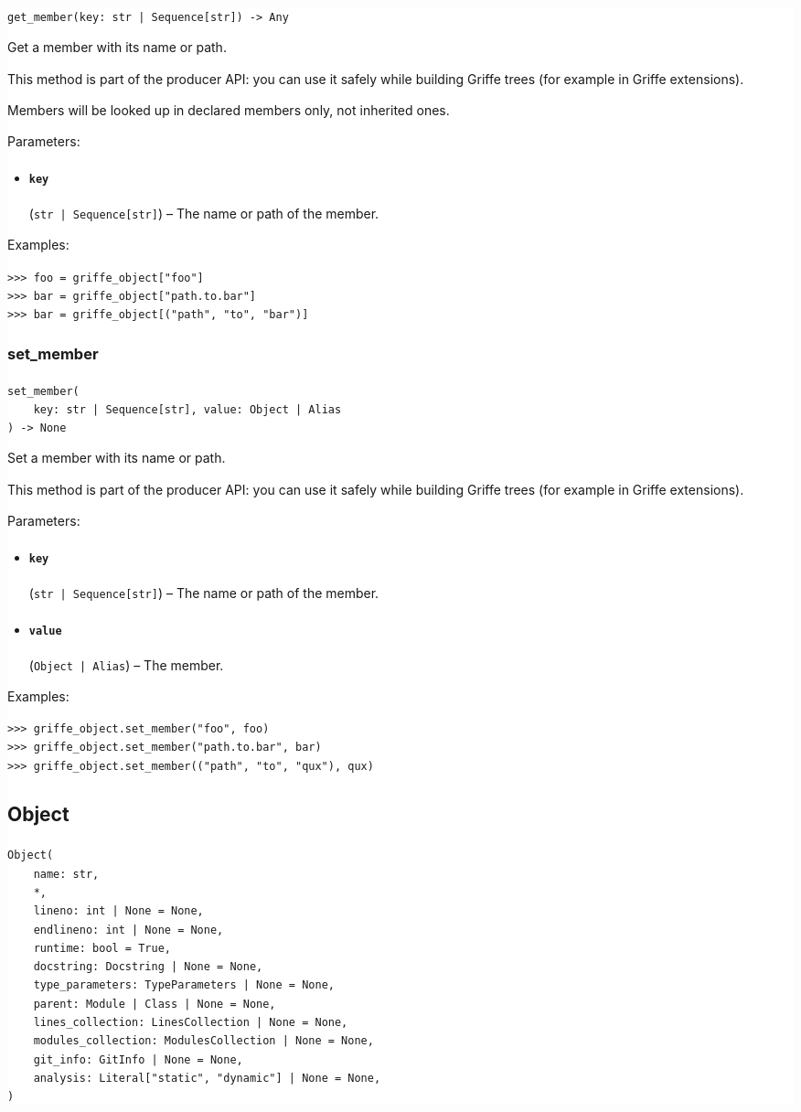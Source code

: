 ```
get_member(key: str | Sequence[str]) -> Any
```

Get a member with its name or path.

This method is part of the producer API: you can use it safely while building Griffe trees (for example in Griffe extensions).

Members will be looked up in declared members only, not inherited ones.

Parameters:

- #### **`key`**

  (`str | Sequence[str]`) – The name or path of the member.

Examples:

```
>>> foo = griffe_object["foo"]
>>> bar = griffe_object["path.to.bar"]
>>> bar = griffe_object[("path", "to", "bar")]
```

### set_member

```
set_member(
    key: str | Sequence[str], value: Object | Alias
) -> None
```

Set a member with its name or path.

This method is part of the producer API: you can use it safely while building Griffe trees (for example in Griffe extensions).

Parameters:

- #### **`key`**

  (`str | Sequence[str]`) – The name or path of the member.

- #### **`value`**

  (`Object | Alias`) – The member.

Examples:

```
>>> griffe_object.set_member("foo", foo)
>>> griffe_object.set_member("path.to.bar", bar)
>>> griffe_object.set_member(("path", "to", "qux"), qux)
```

## Object

```
Object(
    name: str,
    *,
    lineno: int | None = None,
    endlineno: int | None = None,
    runtime: bool = True,
    docstring: Docstring | None = None,
    type_parameters: TypeParameters | None = None,
    parent: Module | Class | None = None,
    lines_collection: LinesCollection | None = None,
    modules_collection: ModulesCollection | None = None,
    git_info: GitInfo | None = None,
    analysis: Literal["static", "dynamic"] | None = None,
)
```